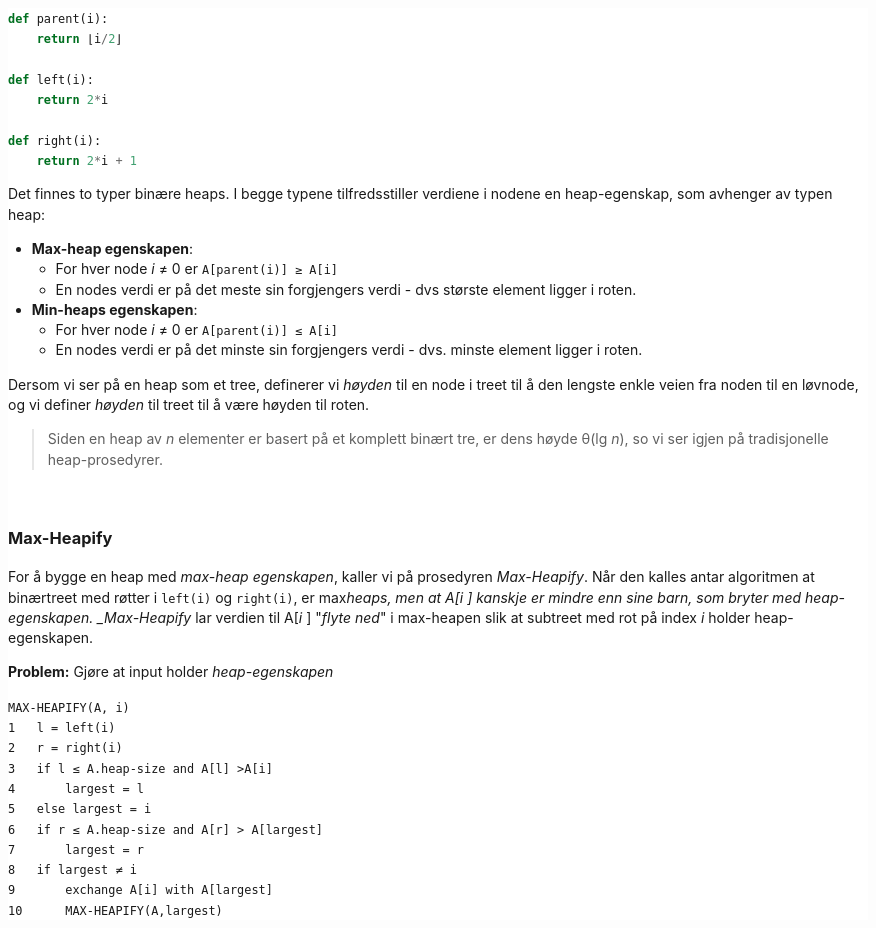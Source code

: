 ```python
def parent(i):
	return ⌊i/2⌋

def left(i):
	return 2*i

def right(i):
	return 2*i + 1
```

Det finnes to typer binære heaps. I begge typene tilfredsstiller verdiene i nodene en heap-egenskap, som avhenger av
typen heap:

-   **Max-heap egenskapen**:
    -   For hver node _i_ &ne; 0 er `A[parent(i)] ≥ A[i]`
    -   En nodes verdi er på det meste sin forgjengers verdi - dvs største element ligger i roten.
-   **Min-heaps egenskapen**:
    -   For hver node _i_ &ne; 0 er `A[parent(i)] ≤ A[i]`
    -   En nodes verdi er på det minste sin forgjengers verdi - dvs. minste element ligger i roten.

Dersom vi ser på en heap som et tree, definerer vi _høyden_ til en node i treet til å den lengste enkle veien fra noden
til en løvnode, og vi definer _høyden_ til treet til å være høyden til roten.

> Siden en heap av _n_ elementer er basert på et komplett binært tre, er dens høyde &theta;(lg _n_), so vi ser igjen på
> tradisjonelle heap-prosedyrer.

</br>

### Max-Heapify

For å bygge en heap med _max-heap egenskapen_, kaller vi på prosedyren _Max-Heapify_. Når den kalles antar algoritmen at
binærtreet med røtter i `left(i)` og `right(i)`, er max*heaps, men at A[*i* ] kanskje er mindre enn sine barn, som
bryter med heap-egenskapen. \_Max-Heapify* lar verdien til A[*i* ] "_flyte ned_" i max-heapen slik at subtreet med rot
på index _i_ holder heap-egenskapen.

**Problem:** Gjøre at input holder _heap-egenskapen_

```sudocode
MAX-HEAPIFY(A, i)
1	l = left(i)
2	r = right(i)
3	if l ≤ A.heap-size and A[l] >A[i]
4		largest = l
5	else largest = i
6	if r ≤ A.heap-size and A[r] > A[largest]
7		largest = r
8	if largest ≠ i
9		exchange A[i] with A[largest]
10		MAX-HEAPIFY(A,largest)
```
